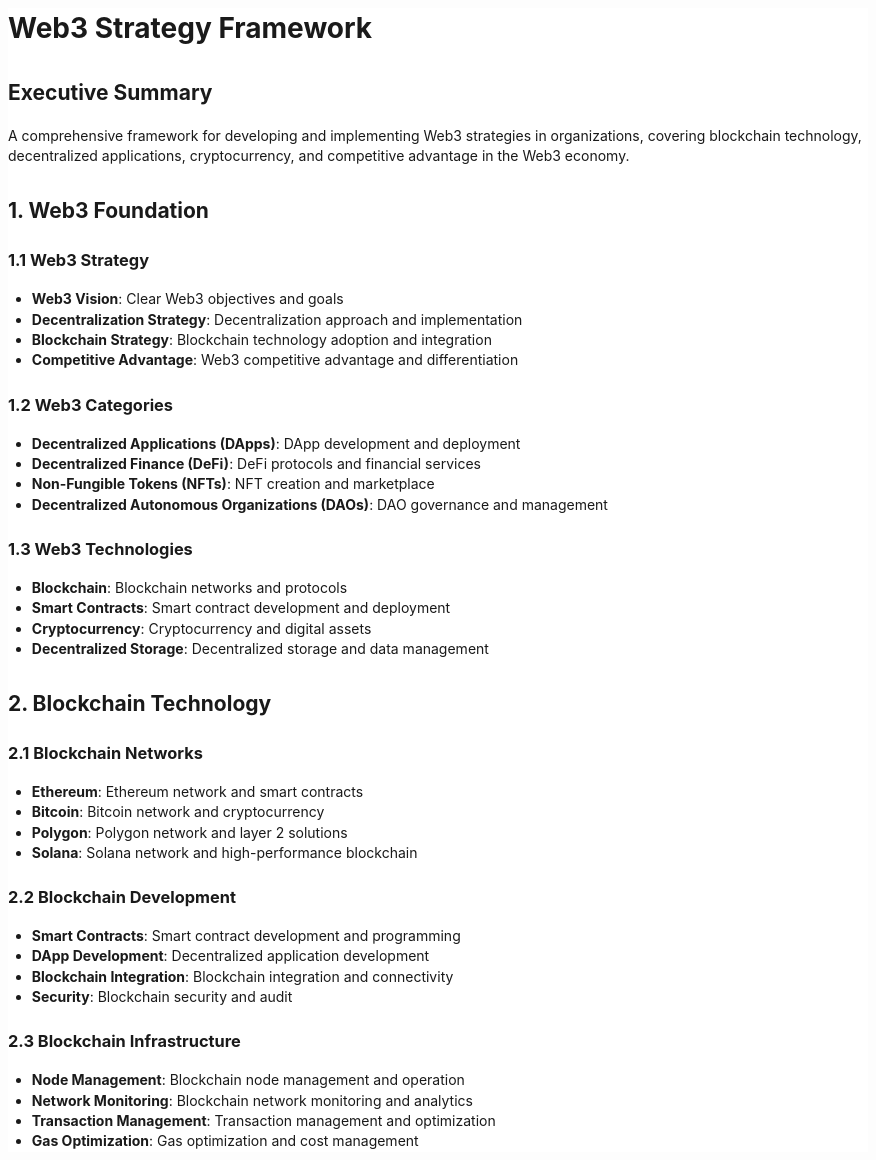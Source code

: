# Web3 Strategy Framework

## Executive Summary
A comprehensive framework for developing and implementing Web3 strategies in organizations, covering blockchain technology, decentralized applications, cryptocurrency, and competitive advantage in the Web3 economy.

## 1. Web3 Foundation

### 1.1 Web3 Strategy
- **Web3 Vision**: Clear Web3 objectives and goals
- **Decentralization Strategy**: Decentralization approach and implementation
- **Blockchain Strategy**: Blockchain technology adoption and integration
- **Competitive Advantage**: Web3 competitive advantage and differentiation

### 1.2 Web3 Categories
- **Decentralized Applications (DApps)**: DApp development and deployment
- **Decentralized Finance (DeFi)**: DeFi protocols and financial services
- **Non-Fungible Tokens (NFTs)**: NFT creation and marketplace
- **Decentralized Autonomous Organizations (DAOs)**: DAO governance and management

### 1.3 Web3 Technologies
- **Blockchain**: Blockchain networks and protocols
- **Smart Contracts**: Smart contract development and deployment
- **Cryptocurrency**: Cryptocurrency and digital assets
- **Decentralized Storage**: Decentralized storage and data management

## 2. Blockchain Technology

### 2.1 Blockchain Networks
- **Ethereum**: Ethereum network and smart contracts
- **Bitcoin**: Bitcoin network and cryptocurrency
- **Polygon**: Polygon network and layer 2 solutions
- **Solana**: Solana network and high-performance blockchain

### 2.2 Blockchain Development
- **Smart Contracts**: Smart contract development and programming
- **DApp Development**: Decentralized application development
- **Blockchain Integration**: Blockchain integration and connectivity
- **Security**: Blockchain security and audit

### 2.3 Blockchain Infrastructure
- **Node Management**: Blockchain node management and operation
- **Network Monitoring**: Blockchain network monitoring and analytics
- **Transaction Management**: Transaction management and optimization
- **Gas Optimization**: Gas optimization and cost management
